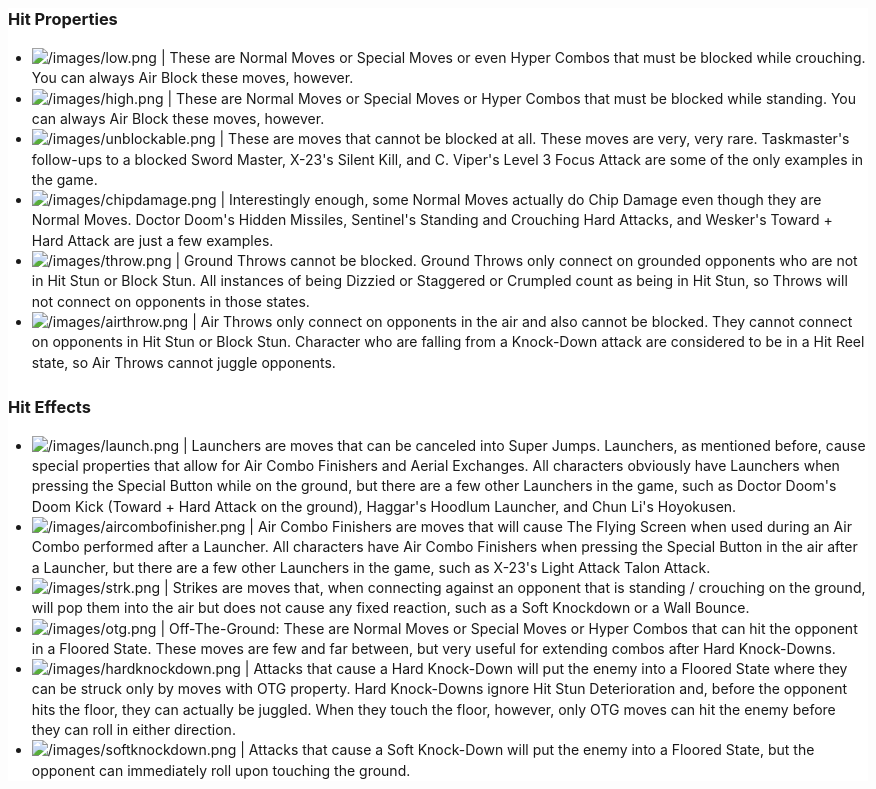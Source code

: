 ### Hit Properties

- ![](/images/low.png "/images/low.png") \| These are Normal Moves or
  Special Moves or even Hyper Combos that must be blocked while
  crouching. You can always Air Block these moves, however.
- ![](/images/high.png "/images/high.png") \| These are Normal Moves or
  Special Moves or Hyper Combos that must be blocked while standing. You
  can always Air Block these moves, however.
- ![](/images/unblockable.png "/images/unblockable.png") \| These are
  moves that cannot be blocked at all. These moves are very, very rare.
  Taskmaster's follow-ups to a blocked Sword Master, X-23's Silent Kill,
  and C. Viper's Level 3 Focus Attack are some of the only examples in
  the game.
- ![](/images/chipdamage.png "/images/chipdamage.png") \| Interestingly
  enough, some Normal Moves actually do Chip Damage even though they are
  Normal Moves. Doctor Doom's Hidden Missiles, Sentinel's Standing and
  Crouching Hard Attacks, and Wesker's Toward + Hard Attack are just a
  few examples.
- ![](/images/throw.png "/images/throw.png") \| Ground Throws cannot be
  blocked. Ground Throws only connect on grounded opponents who are not
  in Hit Stun or Block Stun. All instances of being Dizzied or Staggered
  or Crumpled count as being in Hit Stun, so Throws will not connect on
  opponents in those states.
- ![](/images/airthrow.png "/images/airthrow.png") \| Air Throws only
  connect on opponents in the air and also cannot be blocked. They
  cannot connect on opponents in Hit Stun or Block Stun. Character who
  are falling from a Knock-Down attack are considered to be in a Hit
  Reel state, so Air Throws cannot juggle opponents.

### Hit Effects

- ![](/images/launch.png "/images/launch.png") \| Launchers are moves
  that can be canceled into Super Jumps. Launchers, as mentioned before,
  cause special properties that allow for Air Combo Finishers and Aerial
  Exchanges. All characters obviously have Launchers when pressing the
  Special Button while on the ground, but there are a few other
  Launchers in the game, such as Doctor Doom's Doom Kick (Toward + Hard
  Attack on the ground), Haggar's Hoodlum Launcher, and Chun Li's
  Hoyokusen.
- ![](/images/aircombofinisher.png "/images/aircombofinisher.png") \|
  Air Combo Finishers are moves that will cause The Flying Screen when
  used during an Air Combo performed after a Launcher. All characters
  have Air Combo Finishers when pressing the Special Button in the air
  after a Launcher, but there are a few other Launchers in the game,
  such as X-23's Light Attack Talon Attack.
- ![](/images/strk.png "/images/strk.png") \| Strikes are moves that,
  when connecting against an opponent that is standing / crouching on
  the ground, will pop them into the air but does not cause any fixed
  reaction, such as a Soft Knockdown or a Wall Bounce.
- ![](/images/otg.png "/images/otg.png") \| Off-The-Ground: These are
  Normal Moves or Special Moves or Hyper Combos that can hit the
  opponent in a Floored State. These moves are few and far between, but
  very useful for extending combos after Hard Knock-Downs.
- ![](/images/hardknockdown.png "/images/hardknockdown.png") \| Attacks
  that cause a Hard Knock-Down will put the enemy into a Floored State
  where they can be struck only by moves with OTG property. Hard
  Knock-Downs ignore Hit Stun Deterioration and, before the opponent
  hits the floor, they can actually be juggled. When they touch the
  floor, however, only OTG moves can hit the enemy before they can roll
  in either direction.
- ![](/images/softknockdown.png "/images/softknockdown.png") \| Attacks
  that cause a Soft Knock-Down will put the enemy into a Floored State,
  but the opponent can immediately roll upon touching the ground.